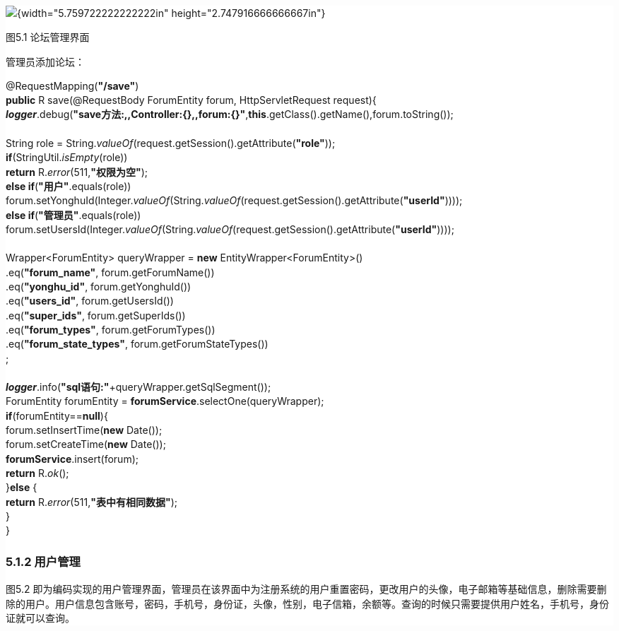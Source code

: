 ![](media/image14.png){width="5.759722222222222in"
height="2.747916666666667in"}

图5.1 论坛管理界面

管理员添加论坛：

\@RequestMapping(**\"/save\"**)\
**public** R save(@RequestBody ForumEntity forum, HttpServletRequest
request){\
***logger***.debug(**\"save方法:,,Controller:{},,forum:{}\"**,**this**.getClass().getName(),forum.toString());\
\
String role =
String.*valueOf*(request.getSession().getAttribute(**\"role\"**));\
**if**(StringUtil.*isEmpty*(role))\
**return** R.*error*(511,**\"权限为空\"**);\
**else if**(**\"用户\"**.equals(role))\
forum.setYonghuId(Integer.*valueOf*(String.*valueOf*(request.getSession().getAttribute(**\"userId\"**))));\
**else if**(**\"管理员\"**.equals(role))\
forum.setUsersId(Integer.*valueOf*(String.*valueOf*(request.getSession().getAttribute(**\"userId\"**))));\
\
Wrapper\<ForumEntity\> queryWrapper = **new**
EntityWrapper\<ForumEntity\>()\
.eq(**\"forum_name\"**, forum.getForumName())\
.eq(**\"yonghu_id\"**, forum.getYonghuId())\
.eq(**\"users_id\"**, forum.getUsersId())\
.eq(**\"super_ids\"**, forum.getSuperIds())\
.eq(**\"forum_types\"**, forum.getForumTypes())\
.eq(**\"forum_state_types\"**, forum.getForumStateTypes())\
;\
\
***logger***.info(**\"sql语句:\"**+queryWrapper.getSqlSegment());\
ForumEntity forumEntity = **forumService**.selectOne(queryWrapper);\
**if**(forumEntity==**null**){\
forum.setInsertTime(**new** Date());\
forum.setCreateTime(**new** Date());\
**forumService**.insert(forum);\
**return** R.*ok*();\
}**else** {\
**return** R.*error*(511,**\"表中有相同数据\"**);\
}\
}

### 5.1.2 用户管理

图5.2
即为编码实现的用户管理界面，管理员在该界面中为注册系统的用户重置密码，更改用户的头像，电子邮箱等基础信息，删除需要删除的用户。用户信息包含账号，密码，手机号，身份证，头像，性别，电子信箱，余额等。查询的时候只需要提供用户姓名，手机号，身份证就可以查询。
